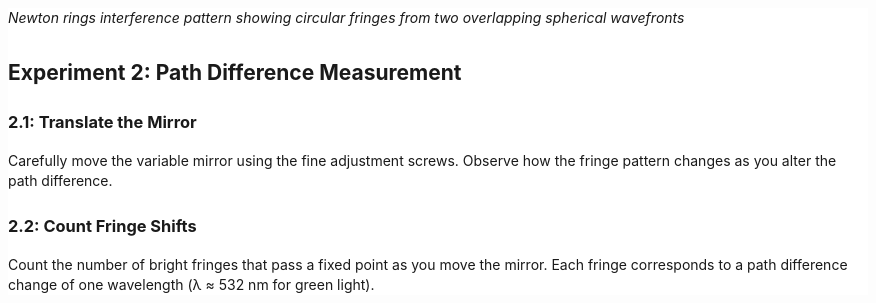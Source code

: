 *Newton rings interference pattern showing circular fringes from two overlapping spherical wavefronts*

## Experiment 2: Path Difference Measurement

### 2.1: Translate the Mirror

Carefully move the variable mirror using the fine adjustment screws. Observe how the fringe pattern changes as you alter the path difference.

### 2.2: Count Fringe Shifts

Count the number of bright fringes that pass a fixed point as you move the mirror. Each fringe corresponds to a path difference change of one wavelength (λ ≈ 532 nm for green light).
